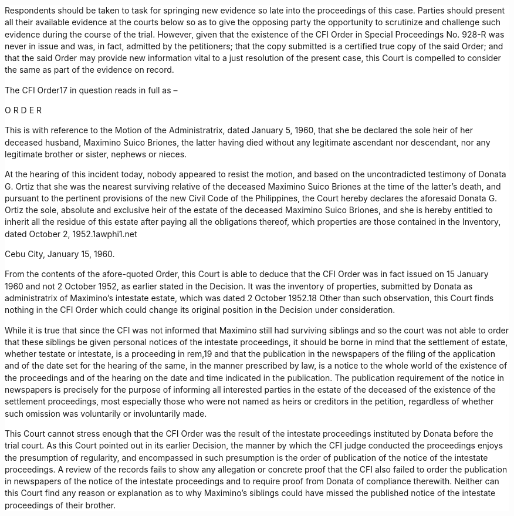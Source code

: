 Respondents should be taken to task for springing new evidence so late into the proceedings of this case. Parties should present all their available evidence at the courts below so as to give the opposing party the opportunity to scrutinize and challenge such evidence during the course of the trial. However, given that the existence of the CFI Order in Special Proceedings No. 928-R was never in issue and was, in fact, admitted by the petitioners; that the copy submitted is a certified true copy of the said Order; and that the said Order may provide new information vital to a just resolution of the present case, this Court is compelled to consider the same as part of the evidence on record.

  

The CFI Order17 in question reads in full as –

  

O R D E R

  

This is with reference to the Motion of the Administratrix, dated January 5, 1960, that she be declared the sole heir of her deceased husband, Maximino Suico Briones, the latter having died without any legitimate ascendant nor descendant, nor any legitimate brother or sister, nephews or nieces.

  

At the hearing of this incident today, nobody appeared to resist the motion, and based on the uncontradicted testimony of Donata G. Ortiz that she was the nearest surviving relative of the deceased Maximino Suico Briones at the time of the latter’s death, and pursuant to the pertinent provisions of the new Civil Code of the Philippines, the Court hereby declares the aforesaid Donata G. Ortiz the sole, absolute and exclusive heir of the estate of the deceased Maximino Suico Briones, and she is hereby entitled to inherit all the residue of this estate after paying all the obligations thereof, which properties are those contained in the Inventory, dated October 2, 1952.1awphi1.net

  

Cebu City, January 15, 1960.

  

From the contents of the afore-quoted Order, this Court is able to deduce that the CFI Order was in fact issued on 15 January 1960 and not 2 October 1952, as earlier stated in the Decision. It was the inventory of properties, submitted by Donata as administratrix of Maximino’s intestate estate, which was dated 2 October 1952.18 Other than such observation, this Court finds nothing in the CFI Order which could change its original position in the Decision under consideration.

  

While it is true that since the CFI was not informed that Maximino still had surviving siblings and so the court was not able to order that these siblings be given personal notices of the intestate proceedings, it should be borne in mind that the settlement of estate, whether testate or intestate, is a proceeding in rem,19 and that the publication in the newspapers of the filing of the application and of the date set for the hearing of the same, in the manner prescribed by law, is a notice to the whole world of the existence of the proceedings and of the hearing on the date and time indicated in the publication. The publication requirement of the notice in newspapers is precisely for the purpose of informing all interested parties in the estate of the deceased of the existence of the settlement proceedings, most especially those who were not named as heirs or creditors in the petition, regardless of whether such omission was voluntarily or involuntarily made.

  

This Court cannot stress enough that the CFI Order was the result of the intestate proceedings instituted by Donata before the trial court. As this Court pointed out in its earlier Decision, the manner by which the CFI judge conducted the proceedings enjoys the presumption of regularity, and encompassed in such presumption is the order of publication of the notice of the intestate proceedings. A review of the records fails to show any allegation or concrete proof that the CFI also failed to order the publication in newspapers of the notice of the intestate proceedings and to require proof from Donata of compliance therewith. Neither can this Court find any reason or explanation as to why Maximino’s siblings could have missed the published notice of the intestate proceedings of their brother.
